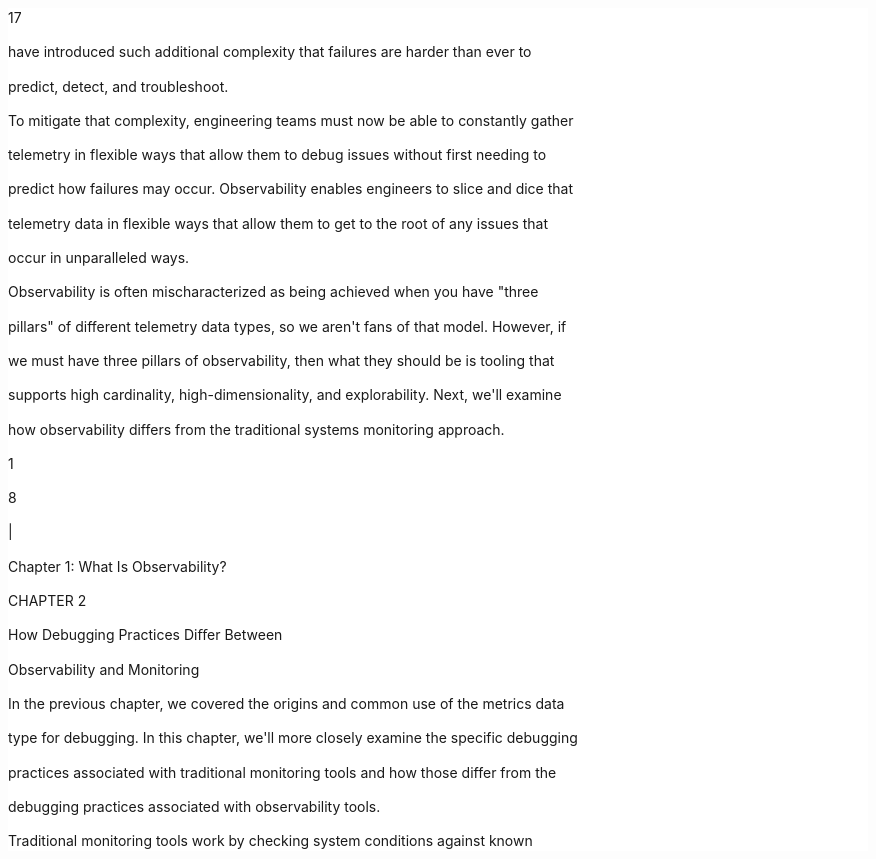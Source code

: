 17

have introduced such additional complexity that failures are harder than
ever to

predict, detect, and troubleshoot.

To mitigate that complexity, engineering teams must now be able to
constantly gather

telemetry in flexible ways that allow them to debug issues without first
needing to

predict how failures may occur. Observability enables engineers to slice
and dice that

telemetry data in flexible ways that allow them to get to the root of
any issues that

occur in unparalleled ways.

Observability is often mischaracterized as being achieved when you have
"three

pillars" of different telemetry data types, so we aren't fans of that
model. However, if

we must have three pillars of observability, then what they should be is
tooling that

supports high cardinality, high-dimensionality, and explorability. Next,
we'll examine

how observability differs from the traditional systems monitoring
approach.

1

8

\|

Chapter 1: What Is Observability?

CHAPTER 2

How Debugging Practices Diﬀer Between

Observability and Monitoring

In the previous chapter, we covered the origins and common use of the
metrics data

type for debugging. In this chapter, we'll more closely examine the
specific debugging

practices associated with traditional monitoring tools and how those
differ from the

debugging practices associated with observability tools.

Traditional monitoring tools work by checking system conditions against
known
